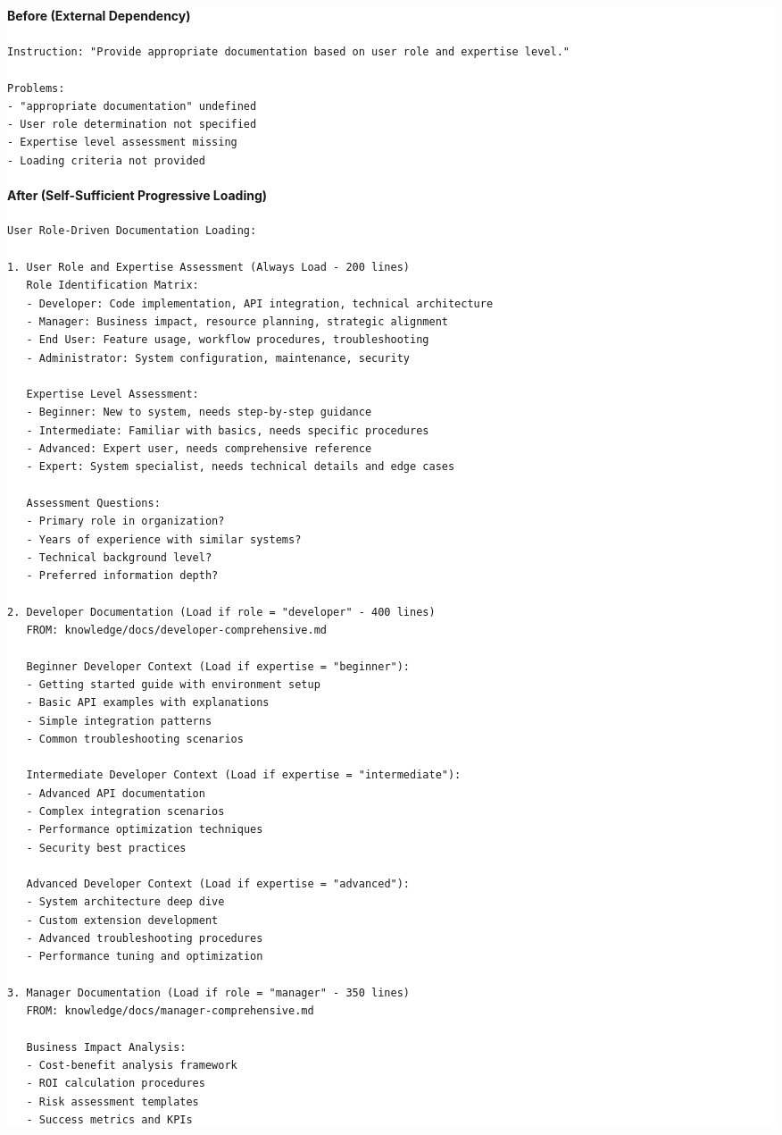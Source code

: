 #### Before (External Dependency)
```
Instruction: "Provide appropriate documentation based on user role and expertise level."

Problems:
- "appropriate documentation" undefined
- User role determination not specified
- Expertise level assessment missing
- Loading criteria not provided
```

#### After (Self-Sufficient Progressive Loading)
```
User Role-Driven Documentation Loading:

1. User Role and Expertise Assessment (Always Load - 200 lines)
   Role Identification Matrix:
   - Developer: Code implementation, API integration, technical architecture
   - Manager: Business impact, resource planning, strategic alignment
   - End User: Feature usage, workflow procedures, troubleshooting
   - Administrator: System configuration, maintenance, security

   Expertise Level Assessment:
   - Beginner: New to system, needs step-by-step guidance
   - Intermediate: Familiar with basics, needs specific procedures
   - Advanced: Expert user, needs comprehensive reference
   - Expert: System specialist, needs technical details and edge cases

   Assessment Questions:
   - Primary role in organization?
   - Years of experience with similar systems?
   - Technical background level?
   - Preferred information depth?

2. Developer Documentation (Load if role = "developer" - 400 lines)
   FROM: knowledge/docs/developer-comprehensive.md
   
   Beginner Developer Context (Load if expertise = "beginner"):
   - Getting started guide with environment setup
   - Basic API examples with explanations
   - Simple integration patterns
   - Common troubleshooting scenarios

   Intermediate Developer Context (Load if expertise = "intermediate"):
   - Advanced API documentation
   - Complex integration scenarios
   - Performance optimization techniques
   - Security best practices

   Advanced Developer Context (Load if expertise = "advanced"):
   - System architecture deep dive
   - Custom extension development
   - Advanced troubleshooting procedures
   - Performance tuning and optimization

3. Manager Documentation (Load if role = "manager" - 350 lines)
   FROM: knowledge/docs/manager-comprehensive.md
   
   Business Impact Analysis:
   - Cost-benefit analysis framework
   - ROI calculation procedures
   - Risk assessment templates
   - Success metrics and KPIs

```